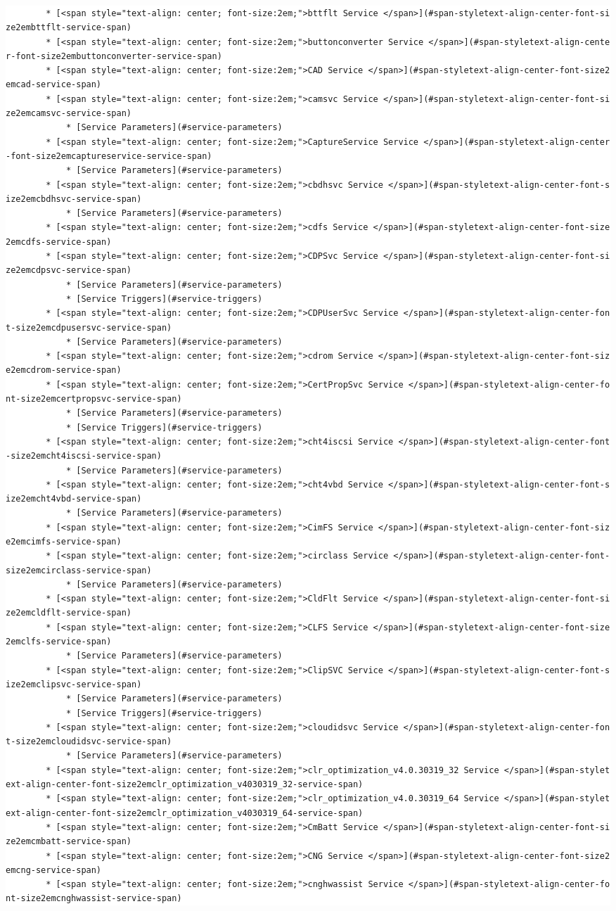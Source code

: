 			* [<span style="text-align: center; font-size:2em;">bttflt Service </span>](#span-styletext-align-center-font-size2embttflt-service-span)
			* [<span style="text-align: center; font-size:2em;">buttonconverter Service </span>](#span-styletext-align-center-font-size2embuttonconverter-service-span)
			* [<span style="text-align: center; font-size:2em;">CAD Service </span>](#span-styletext-align-center-font-size2emcad-service-span)
			* [<span style="text-align: center; font-size:2em;">camsvc Service </span>](#span-styletext-align-center-font-size2emcamsvc-service-span)
				* [Service Parameters](#service-parameters)
			* [<span style="text-align: center; font-size:2em;">CaptureService Service </span>](#span-styletext-align-center-font-size2emcaptureservice-service-span)
				* [Service Parameters](#service-parameters)
			* [<span style="text-align: center; font-size:2em;">cbdhsvc Service </span>](#span-styletext-align-center-font-size2emcbdhsvc-service-span)
				* [Service Parameters](#service-parameters)
			* [<span style="text-align: center; font-size:2em;">cdfs Service </span>](#span-styletext-align-center-font-size2emcdfs-service-span)
			* [<span style="text-align: center; font-size:2em;">CDPSvc Service </span>](#span-styletext-align-center-font-size2emcdpsvc-service-span)
				* [Service Parameters](#service-parameters)
				* [Service Triggers](#service-triggers)
			* [<span style="text-align: center; font-size:2em;">CDPUserSvc Service </span>](#span-styletext-align-center-font-size2emcdpusersvc-service-span)
				* [Service Parameters](#service-parameters)
			* [<span style="text-align: center; font-size:2em;">cdrom Service </span>](#span-styletext-align-center-font-size2emcdrom-service-span)
			* [<span style="text-align: center; font-size:2em;">CertPropSvc Service </span>](#span-styletext-align-center-font-size2emcertpropsvc-service-span)
				* [Service Parameters](#service-parameters)
				* [Service Triggers](#service-triggers)
			* [<span style="text-align: center; font-size:2em;">cht4iscsi Service </span>](#span-styletext-align-center-font-size2emcht4iscsi-service-span)
				* [Service Parameters](#service-parameters)
			* [<span style="text-align: center; font-size:2em;">cht4vbd Service </span>](#span-styletext-align-center-font-size2emcht4vbd-service-span)
				* [Service Parameters](#service-parameters)
			* [<span style="text-align: center; font-size:2em;">CimFS Service </span>](#span-styletext-align-center-font-size2emcimfs-service-span)
			* [<span style="text-align: center; font-size:2em;">circlass Service </span>](#span-styletext-align-center-font-size2emcirclass-service-span)
				* [Service Parameters](#service-parameters)
			* [<span style="text-align: center; font-size:2em;">CldFlt Service </span>](#span-styletext-align-center-font-size2emcldflt-service-span)
			* [<span style="text-align: center; font-size:2em;">CLFS Service </span>](#span-styletext-align-center-font-size2emclfs-service-span)
				* [Service Parameters](#service-parameters)
			* [<span style="text-align: center; font-size:2em;">ClipSVC Service </span>](#span-styletext-align-center-font-size2emclipsvc-service-span)
				* [Service Parameters](#service-parameters)
				* [Service Triggers](#service-triggers)
			* [<span style="text-align: center; font-size:2em;">cloudidsvc Service </span>](#span-styletext-align-center-font-size2emcloudidsvc-service-span)
				* [Service Parameters](#service-parameters)
			* [<span style="text-align: center; font-size:2em;">clr_optimization_v4.0.30319_32 Service </span>](#span-styletext-align-center-font-size2emclr_optimization_v4030319_32-service-span)
			* [<span style="text-align: center; font-size:2em;">clr_optimization_v4.0.30319_64 Service </span>](#span-styletext-align-center-font-size2emclr_optimization_v4030319_64-service-span)
			* [<span style="text-align: center; font-size:2em;">CmBatt Service </span>](#span-styletext-align-center-font-size2emcmbatt-service-span)
			* [<span style="text-align: center; font-size:2em;">CNG Service </span>](#span-styletext-align-center-font-size2emcng-service-span)
			* [<span style="text-align: center; font-size:2em;">cnghwassist Service </span>](#span-styletext-align-center-font-size2emcnghwassist-service-span)
